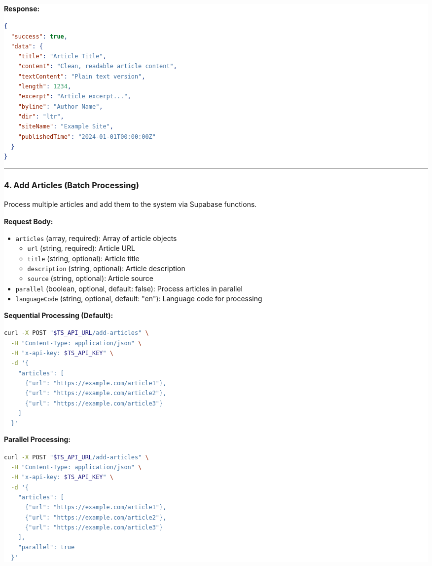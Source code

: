 **Response:**
```json
{
  "success": true,
  "data": {
    "title": "Article Title",
    "content": "Clean, readable article content",
    "textContent": "Plain text version",
    "length": 1234,
    "excerpt": "Article excerpt...",
    "byline": "Author Name",
    "dir": "ltr",
    "siteName": "Example Site",
    "publishedTime": "2024-01-01T00:00:00Z"
  }
}
```

---

### 4. Add Articles (Batch Processing)
Process multiple articles and add them to the system via Supabase functions.

**Request Body:**
- `articles` (array, required): Array of article objects
  - `url` (string, required): Article URL
  - `title` (string, optional): Article title
  - `description` (string, optional): Article description
  - `source` (string, optional): Article source
- `parallel` (boolean, optional, default: false): Process articles in parallel
- `languageCode` (string, optional, default: "en"): Language code for processing

**Sequential Processing (Default):**
```bash
curl -X POST "$TS_API_URL/add-articles" \
  -H "Content-Type: application/json" \
  -H "x-api-key: $TS_API_KEY" \
  -d '{
    "articles": [
      {"url": "https://example.com/article1"},
      {"url": "https://example.com/article2"},
      {"url": "https://example.com/article3"}
    ]
  }'
```

**Parallel Processing:**
```bash
curl -X POST "$TS_API_URL/add-articles" \
  -H "Content-Type: application/json" \
  -H "x-api-key: $TS_API_KEY" \
  -d '{
    "articles": [
      {"url": "https://example.com/article1"},
      {"url": "https://example.com/article2"},
      {"url": "https://example.com/article3"}
    ],
    "parallel": true
  }'
```
